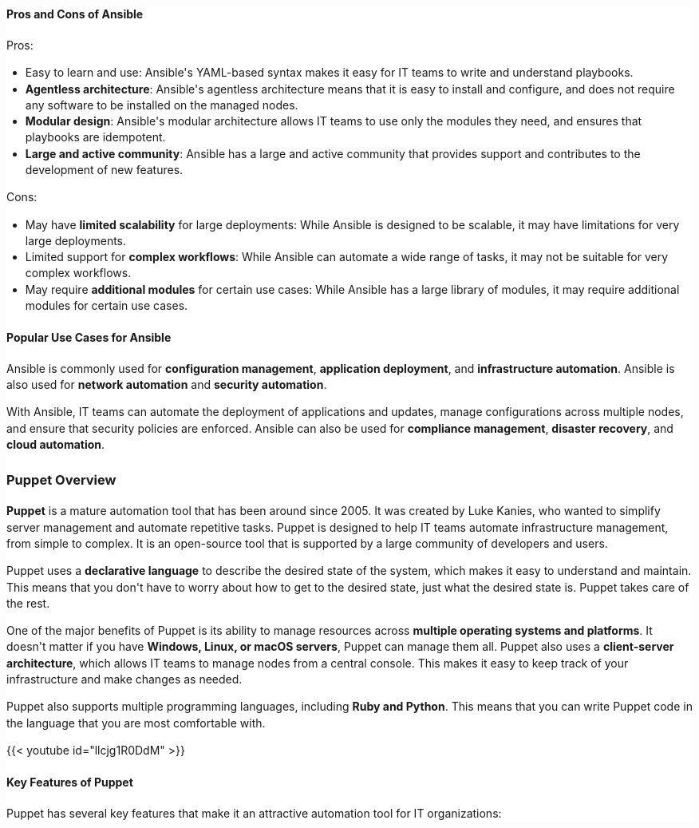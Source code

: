 #### Pros and Cons of Ansible

Pros:

- Easy to learn and use: Ansible's YAML-based syntax makes it easy for IT teams to write and understand playbooks.
- **Agentless architecture**: Ansible's agentless architecture means that it is easy to install and configure, and does not require any software to be installed on the managed nodes.
- **Modular design**: Ansible's modular architecture allows IT teams to use only the modules they need, and ensures that playbooks are idempotent.
- **Large and active community**: Ansible has a large and active community that provides support and contributes to the development of new features.

Cons:

- May have **limited scalability** for large deployments: While Ansible is designed to be scalable, it may have limitations for very large deployments.
- Limited support for **complex workflows**: While Ansible can automate a wide range of tasks, it may not be suitable for very complex workflows.
- May require **additional modules** for certain use cases: While Ansible has a large library of modules, it may require additional modules for certain use cases.

#### Popular Use Cases for Ansible

Ansible is commonly used for **configuration management**, **application deployment**, and **infrastructure automation**. Ansible is also used for **network automation** and **security automation**.

With Ansible, IT teams can automate the deployment of applications and updates, manage configurations across multiple nodes, and ensure that security policies are enforced. Ansible can also be used for **compliance management**, **disaster recovery**, and **cloud automation**.

### Puppet Overview

**Puppet** is a mature automation tool that has been around since 2005. It was created by Luke Kanies, who wanted to simplify server management and automate repetitive tasks. Puppet is designed to help IT teams automate infrastructure management, from simple to complex. It is an open-source tool that is supported by a large community of developers and users.

Puppet uses a **declarative language** to describe the desired state of the system, which makes it easy to understand and maintain. This means that you don't have to worry about how to get to the desired state, just what the desired state is. Puppet takes care of the rest.

One of the major benefits of Puppet is its ability to manage resources across **multiple operating systems and platforms**. It doesn't matter if you have **Windows, Linux, or macOS servers**, Puppet can manage them all. Puppet also uses a **client-server architecture**, which allows IT teams to manage nodes from a central console. This makes it easy to keep track of your infrastructure and make changes as needed.

Puppet also supports multiple programming languages, including **Ruby and Python**. This means that you can write Puppet code in the language that you are most comfortable with.

{{< youtube id="llcjg1R0DdM" >}}

#### Key Features of Puppet

Puppet has several key features that make it an attractive automation tool for IT organizations:
